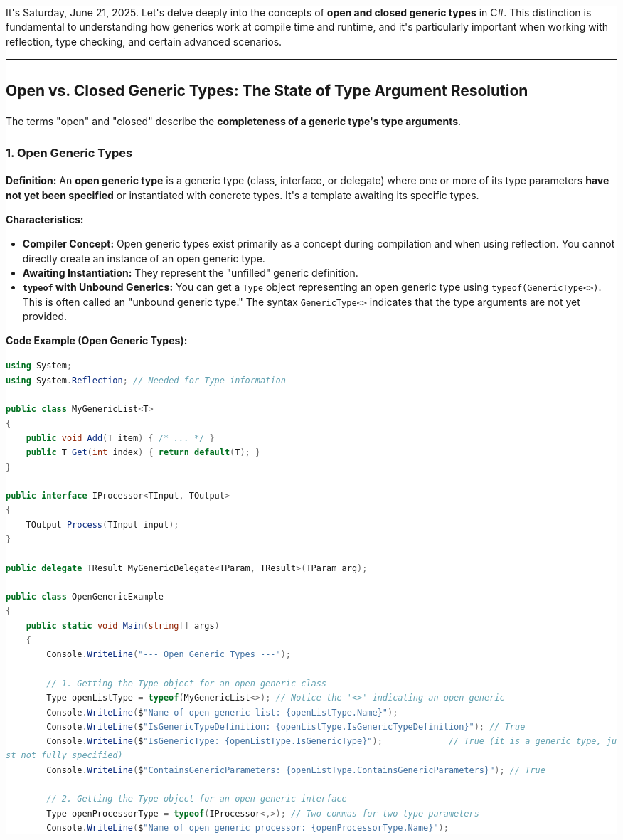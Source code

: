 It's Saturday, June 21, 2025. Let's delve deeply into the concepts of **open and closed generic types** in C\#. This distinction is fundamental to understanding how generics work at compile time and runtime, and it's particularly important when working with reflection, type checking, and certain advanced scenarios.

-----

## Open vs. Closed Generic Types: The State of Type Argument Resolution

The terms "open" and "closed" describe the **completeness of a generic type's type arguments**.

### 1\. Open Generic Types

**Definition:** An **open generic type** is a generic type (class, interface, or delegate) where one or more of its type parameters **have not yet been specified** or instantiated with concrete types. It's a template awaiting its specific types.

**Characteristics:**

  * **Compiler Concept:** Open generic types exist primarily as a concept during compilation and when using reflection. You cannot directly create an instance of an open generic type.
  * **Awaiting Instantiation:** They represent the "unfilled" generic definition.
  * **`typeof` with Unbound Generics:** You can get a `Type` object representing an open generic type using `typeof(GenericType<>)`. This is often called an "unbound generic type." The syntax `GenericType<>` indicates that the type arguments are not yet provided.

**Code Example (Open Generic Types):**

```csharp
using System;
using System.Reflection; // Needed for Type information

public class MyGenericList<T>
{
    public void Add(T item) { /* ... */ }
    public T Get(int index) { return default(T); }
}

public interface IProcessor<TInput, TOutput>
{
    TOutput Process(TInput input);
}

public delegate TResult MyGenericDelegate<TParam, TResult>(TParam arg);

public class OpenGenericExample
{
    public static void Main(string[] args)
    {
        Console.WriteLine("--- Open Generic Types ---");

        // 1. Getting the Type object for an open generic class
        Type openListType = typeof(MyGenericList<>); // Notice the '<>' indicating an open generic
        Console.WriteLine($"Name of open generic list: {openListType.Name}");
        Console.WriteLine($"IsGenericTypeDefinition: {openListType.IsGenericTypeDefinition}"); // True
        Console.WriteLine($"IsGenericType: {openListType.IsGenericType}");             // True (it is a generic type, just not fully specified)
        Console.WriteLine($"ContainsGenericParameters: {openListType.ContainsGenericParameters}"); // True

        // 2. Getting the Type object for an open generic interface
        Type openProcessorType = typeof(IProcessor<,>); // Two commas for two type parameters
        Console.WriteLine($"Name of open generic processor: {openProcessorType.Name}");
```